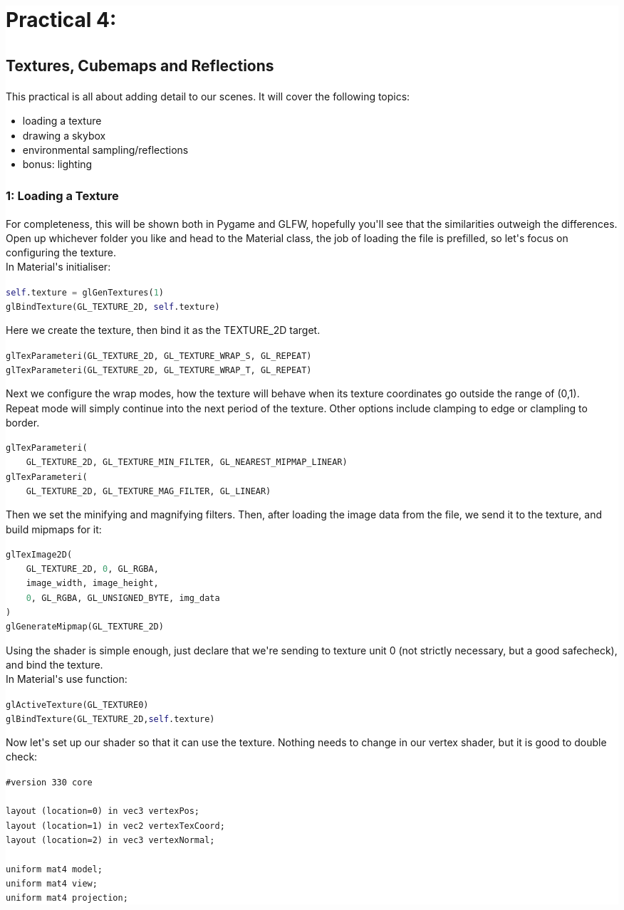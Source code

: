 # Practical 4:
## Textures, Cubemaps and Reflections

This practical is all about adding detail to our scenes. It will cover the following topics:
- loading a texture
- drawing a skybox
- environmental sampling/reflections
- bonus: lighting

### 1: Loading a Texture
For completeness, this will be shown both in Pygame and GLFW, hopefully you'll see that the similarities outweigh the differences. Open up whichever folder you like and head to the Material class, the job of loading the file is prefilled, so let's focus on configuring the texture.\
In Material's initialiser:
```python
self.texture = glGenTextures(1)
glBindTexture(GL_TEXTURE_2D, self.texture)
```
Here we create the texture, then bind it as the TEXTURE_2D target.
```python
glTexParameteri(GL_TEXTURE_2D, GL_TEXTURE_WRAP_S, GL_REPEAT)
glTexParameteri(GL_TEXTURE_2D, GL_TEXTURE_WRAP_T, GL_REPEAT)
```
Next we configure the wrap modes, how the texture will behave when its texture coordinates go outside the range of (0,1).\
Repeat mode will simply continue into the next period of the texture. Other options include clamping to edge or clampling to border.
```python
glTexParameteri(
    GL_TEXTURE_2D, GL_TEXTURE_MIN_FILTER, GL_NEAREST_MIPMAP_LINEAR)
glTexParameteri(
    GL_TEXTURE_2D, GL_TEXTURE_MAG_FILTER, GL_LINEAR)
```
Then we set the minifying and magnifying filters. Then, after loading the image data from the file, we send it to the texture, and build mipmaps for it:
```python
glTexImage2D(
    GL_TEXTURE_2D, 0, GL_RGBA, 
    image_width, image_height,
    0, GL_RGBA, GL_UNSIGNED_BYTE, img_data
)
glGenerateMipmap(GL_TEXTURE_2D)
```
Using the shader is simple enough, just declare that we're sending to texture unit 0 (not strictly necessary, but a good safecheck), and bind the texture.\
In Material's use function:
```python
glActiveTexture(GL_TEXTURE0)
glBindTexture(GL_TEXTURE_2D,self.texture)
```
Now let's set up our shader so that it can use the texture. Nothing needs to change in our vertex shader, but it is good to double check:
```
#version 330 core

layout (location=0) in vec3 vertexPos;
layout (location=1) in vec2 vertexTexCoord;
layout (location=2) in vec3 vertexNormal;

uniform mat4 model;
uniform mat4 view;
uniform mat4 projection;

```